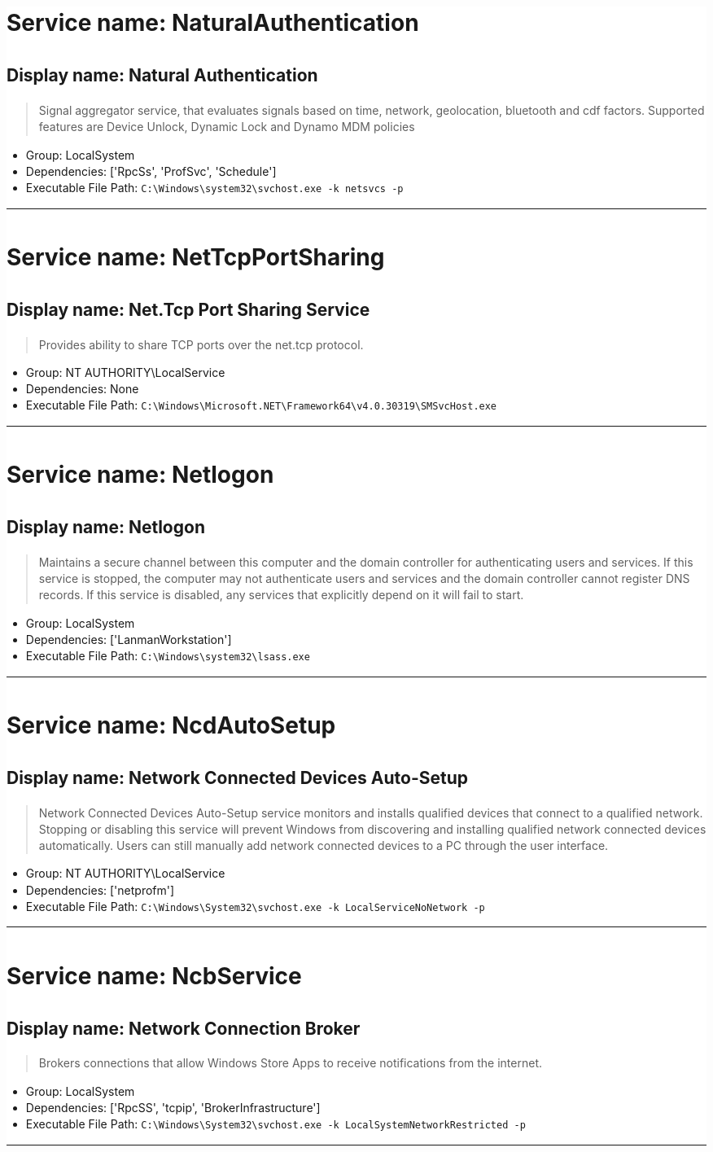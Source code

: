 # **Service name: NaturalAuthentication**
## Display name: Natural Authentication
> Signal aggregator service, that evaluates signals based on time, network, geolocation, bluetooth and cdf factors. Supported features are Device Unlock, Dynamic Lock and Dynamo MDM policies
* Group: LocalSystem
* Dependencies: ['RpcSs', 'ProfSvc', 'Schedule']
* Executable File Path: `C:\Windows\system32\svchost.exe -k netsvcs -p`

---
# **Service name: NetTcpPortSharing**
## Display name: Net.Tcp Port Sharing Service
> Provides ability to share TCP ports over the net.tcp protocol.
* Group: NT AUTHORITY\LocalService
* Dependencies: None
* Executable File Path: `C:\Windows\Microsoft.NET\Framework64\v4.0.30319\SMSvcHost.exe`

---
# **Service name: Netlogon**
## Display name: Netlogon
> Maintains a secure channel between this computer and the domain controller for authenticating users and services. If this service is stopped, the computer may not authenticate users and services and the domain controller cannot register DNS records. If this service is disabled, any services that explicitly depend on it will fail to start.
* Group: LocalSystem
* Dependencies: ['LanmanWorkstation']
* Executable File Path: `C:\Windows\system32\lsass.exe`

---
# **Service name: NcdAutoSetup**
## Display name: Network Connected Devices Auto-Setup
> Network Connected Devices Auto-Setup service monitors and installs qualified devices that connect to a qualified network. Stopping or disabling this service will prevent Windows from discovering and installing qualified network connected devices automatically. Users can still manually add network connected devices to a PC through the user interface.
* Group: NT AUTHORITY\LocalService
* Dependencies: ['netprofm']
* Executable File Path: `C:\Windows\System32\svchost.exe -k LocalServiceNoNetwork -p`

---
# **Service name: NcbService**
## Display name: Network Connection Broker
> Brokers connections that allow Windows Store Apps to receive notifications from the internet.
* Group: LocalSystem
* Dependencies: ['RpcSS', 'tcpip', 'BrokerInfrastructure']
* Executable File Path: `C:\Windows\System32\svchost.exe -k LocalSystemNetworkRestricted -p`

---